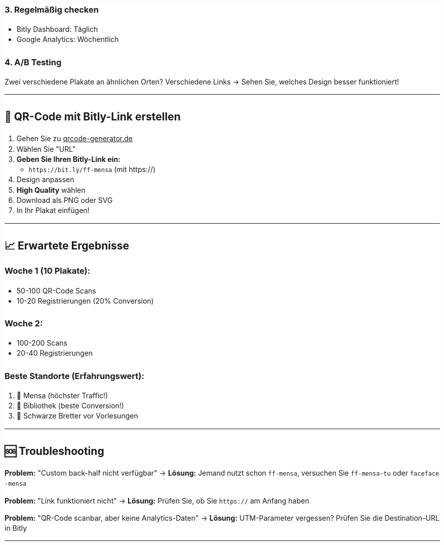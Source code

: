 ### 3. Regelmäßig checken
- Bitly Dashboard: Täglich
- Google Analytics: Wöchentlich

### 4. A/B Testing
Zwei verschiedene Plakate an ähnlichen Orten?
Verschiedene Links → Sehen Sie, welches Design besser funktioniert!

---

## 🎨 QR-Code mit Bitly-Link erstellen

1. Gehen Sie zu [qrcode-generator.de](https://www.qrcode-generator.de)
2. Wählen Sie "URL"
3. **Geben Sie Ihren Bitly-Link ein:**
   - `https://bit.ly/ff-mensa` (mit https://)
4. Design anpassen
5. **High Quality** wählen
6. Download als PNG oder SVG
7. In Ihr Plakat einfügen!

---

## 📈 Erwartete Ergebnisse

### Woche 1 (10 Plakate):
- 50-100 QR-Code Scans
- 10-20 Registrierungen (20% Conversion)

### Woche 2:
- 100-200 Scans
- 20-40 Registrierungen

### Beste Standorte (Erfahrungswert):
1. 🥇 Mensa (höchster Traffic!)
2. 🥈 Bibliothek (beste Conversion!)
3. 🥉 Schwarze Bretter vor Vorlesungen

---

## 🆘 Troubleshooting

**Problem:** "Custom back-half nicht verfügbar"
→ **Lösung:** Jemand nutzt schon `ff-mensa`, versuchen Sie `ff-mensa-tu` oder `faceface-mensa`

**Problem:** "Link funktioniert nicht"
→ **Lösung:** Prüfen Sie, ob Sie `https://` am Anfang haben

**Problem:** "QR-Code scanbar, aber keine Analytics-Daten"
→ **Lösung:** UTM-Parameter vergessen? Prüfen Sie die Destination-URL in Bitly

---